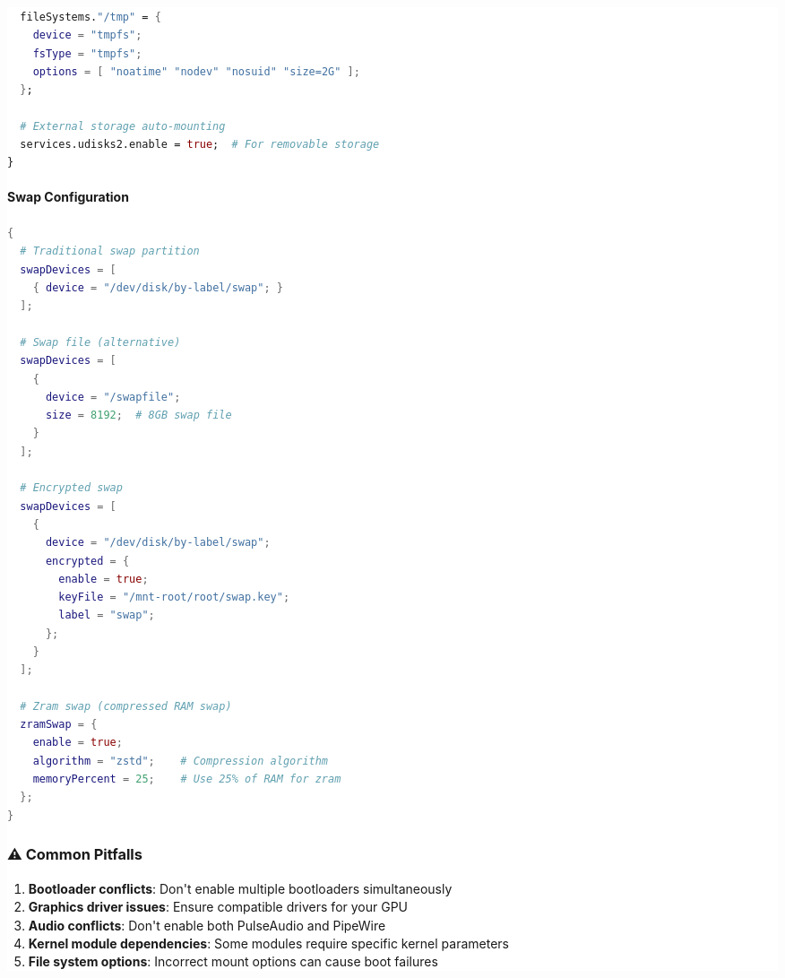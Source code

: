 ```nix
  fileSystems."/tmp" = {
    device = "tmpfs";
    fsType = "tmpfs";
    options = [ "noatime" "nodev" "nosuid" "size=2G" ];
  };

  # External storage auto-mounting
  services.udisks2.enable = true;  # For removable storage
}
```

#### Swap Configuration

```nix
{
  # Traditional swap partition
  swapDevices = [
    { device = "/dev/disk/by-label/swap"; }
  ];

  # Swap file (alternative)
  swapDevices = [
    {
      device = "/swapfile";
      size = 8192;  # 8GB swap file
    }
  ];

  # Encrypted swap
  swapDevices = [
    {
      device = "/dev/disk/by-label/swap";
      encrypted = {
        enable = true;
        keyFile = "/mnt-root/root/swap.key";
        label = "swap";
      };
    }
  ];

  # Zram swap (compressed RAM swap)
  zramSwap = {
    enable = true;
    algorithm = "zstd";    # Compression algorithm
    memoryPercent = 25;    # Use 25% of RAM for zram
  };
}
```

### ⚠️ Common Pitfalls

1. **Bootloader conflicts**: Don't enable multiple bootloaders simultaneously
2. **Graphics driver issues**: Ensure compatible drivers for your GPU
3. **Audio conflicts**: Don't enable both PulseAudio and PipeWire
4. **Kernel module dependencies**: Some modules require specific kernel parameters
5. **File system options**: Incorrect mount options can cause boot failures
